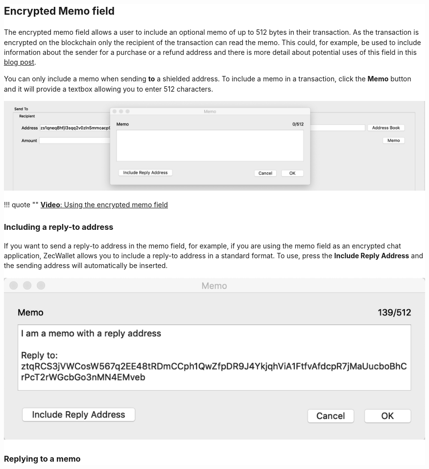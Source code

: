 ## Encrypted Memo field

The encrypted memo field allows a user to include an optional memo of up to 512 bytes in their transaction. As the transaction is encrypted on the blockchain only the recipient of the transaction can read the memo. This could, for example, be used to include information about the sender for a purchase or a refund address and there is more detail about potential uses of this field in this [blog post](https://z.cash/blog/encrypted-memo-field/).

You can only include a memo when sending **to** a shielded address. To include a memo in a transaction, click the **Memo** button and it will provide a textbox allowing you to enter 512 characters. 

![Memo](images/send-memo.png)

!!! quote ""
    [**Video**: Using the encrypted memo field](/video-tutorials/#using-memos) 

### Including a reply-to address

If you want to send a reply-to address in the memo field, for example, if you are using the memo field as an encrypted chat application, ZecWallet allows you to include a reply-to address in a standard format. To use, press the **Include Reply Address** and the sending address will automatically be inserted.

![Memo reply to address](images/memo-reply-address.png)

### Replying to a memo
